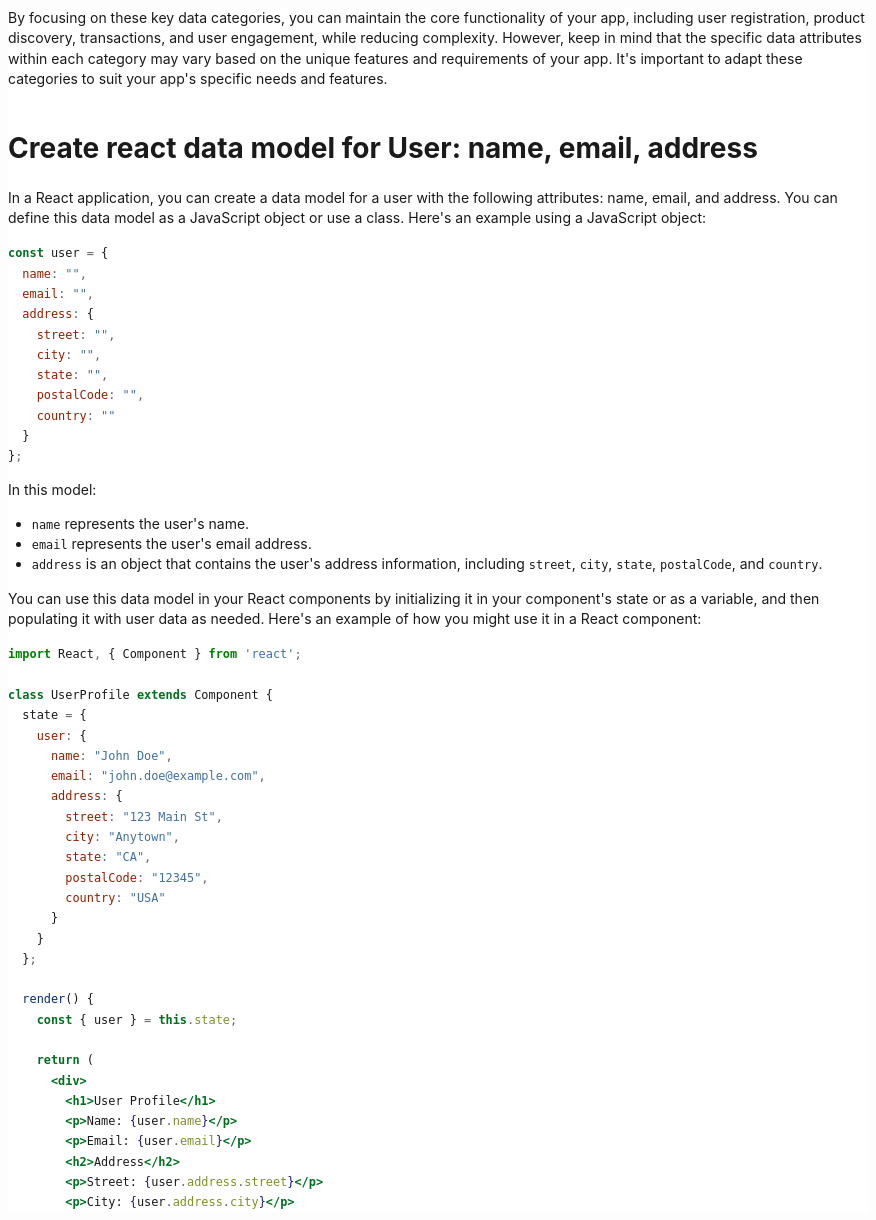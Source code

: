 By focusing on these key data categories, you can maintain the core functionality of your app, including user registration, product discovery, transactions, and user engagement, while reducing complexity. However, keep in mind that the specific data attributes within each category may vary based on the unique features and requirements of your app. It's important to adapt these categories to suit your app's specific needs and features.

# Create react data model for User: name, email, address

In a React application, you can create a data model for a user with the following attributes: name, email, and address. You can define this data model as a JavaScript object or use a class. Here's an example using a JavaScript object:

```jsx
const user = {
  name: "",
  email: "",
  address: {
    street: "",
    city: "",
    state: "",
    postalCode: "",
    country: ""
  }
};
```

In this model:

- `name` represents the user's name.
- `email` represents the user's email address.
- `address` is an object that contains the user's address information, including `street`, `city`, `state`, `postalCode`, and `country`.

You can use this data model in your React components by initializing it in your component's state or as a variable, and then populating it with user data as needed. Here's an example of how you might use it in a React component:

```jsx
import React, { Component } from 'react';

class UserProfile extends Component {
  state = {
    user: {
      name: "John Doe",
      email: "john.doe@example.com",
      address: {
        street: "123 Main St",
        city: "Anytown",
        state: "CA",
        postalCode: "12345",
        country: "USA"
      }
    }
  };

  render() {
    const { user } = this.state;

    return (
      <div>
        <h1>User Profile</h1>
        <p>Name: {user.name}</p>
        <p>Email: {user.email}</p>
        <h2>Address</h2>
        <p>Street: {user.address.street}</p>
        <p>City: {user.address.city}</p>
```